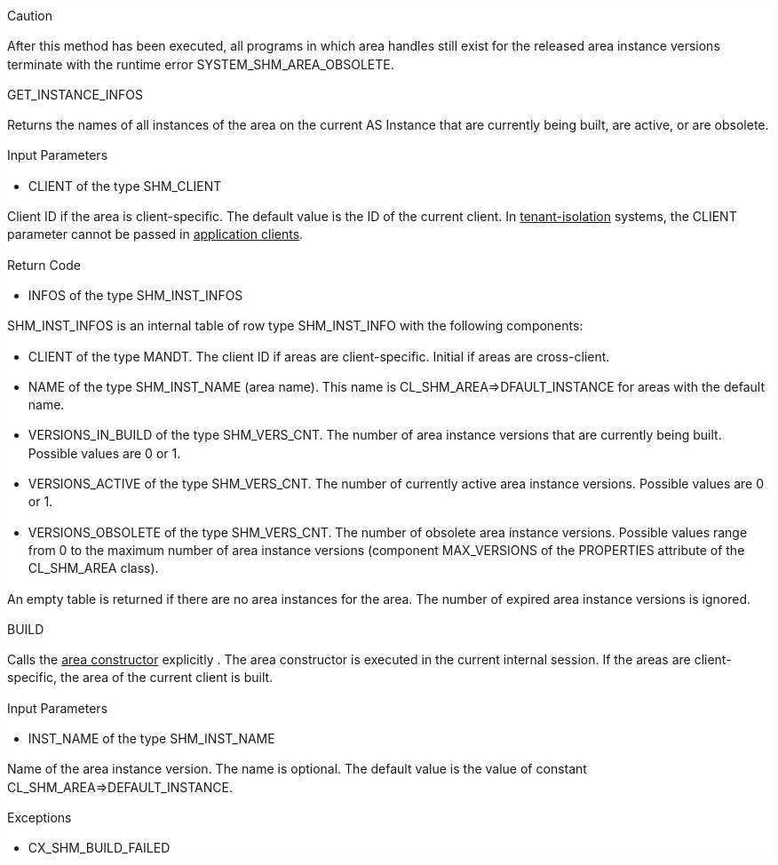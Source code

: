 Caution

After this method has been executed, all programs in which area handles still exist for the released area instance versions terminate with the runtime error SYSTEM\_SHM\_AREA\_OBSOLETE.

GET\_INSTANCE\_INFOS

Returns the names of all instances of the area on the current AS Instance that are currently being built, are active, or are obsolete.

Input Parameters

-   CLIENT of the type SHM\_CLIENT

Client ID if the area is client-specific. The default value is the ID of the current client. In [tenant-isolation](https://help.sap.com/doc/abapdocu_754_index_htm/7.54/en-US/abentenant_isolation_glosry.htm "Glossary Entry") systems, the CLIENT parameter cannot be passed in [application clients](https://help.sap.com/doc/abapdocu_754_index_htm/7.54/en-US/abenapplication_client_glosry.htm "Glossary Entry").

Return Code

-   INFOS of the type SHM\_INST\_INFOS

SHM\_INST\_INFOS is an internal table of row type SHM\_INST\_INFO with the following components:

-   CLIENT of the type MANDT. The client ID if areas are client-specific. Initial if areas are cross-client.

-   NAME of the type SHM\_INST\_NAME (area name). This name is CL\_SHM\_AREA=>DFAULT\_INSTANCE for areas with the default name.

-   VERSIONS\_IN\_BUILD of the type SHM\_VERS\_CNT. The number of area instance versions that are currently being built. Possible values are 0 or 1.

-   VERSIONS\_ACTIVE of the type SHM\_VERS\_CNT. The number of currently active area instance versions. Possible values are 0 or 1.

-   VERSIONS\_OBSOLETE of the type SHM\_VERS\_CNT. The number of obsolete area instance versions. Possible values range from 0 to the maximum number of area instance versions (component MAX\_VERSIONS of the PROPERTIES attribute of the CL\_SHM\_AREA class).

An empty table is returned if there are no area instances for the area. The number of expired area instance versions is ignored.

BUILD

Calls the [area constructor](https://help.sap.com/doc/abapdocu_754_index_htm/7.54/en-US/abenshm_area_constructor_class.htm) explicitly . The area constructor is executed in the current internal session. If the areas are client-specific, the area of the current client is built.

Input Parameters

-   INST\_NAME of the type SHM\_INST\_NAME

Name of the area instance version. The name is optional. The default value is the value of constant CL\_SHM\_AREA=>DEFAULT\_INSTANCE.

Exceptions

-   CX\_SHM\_BUILD\_FAILED
